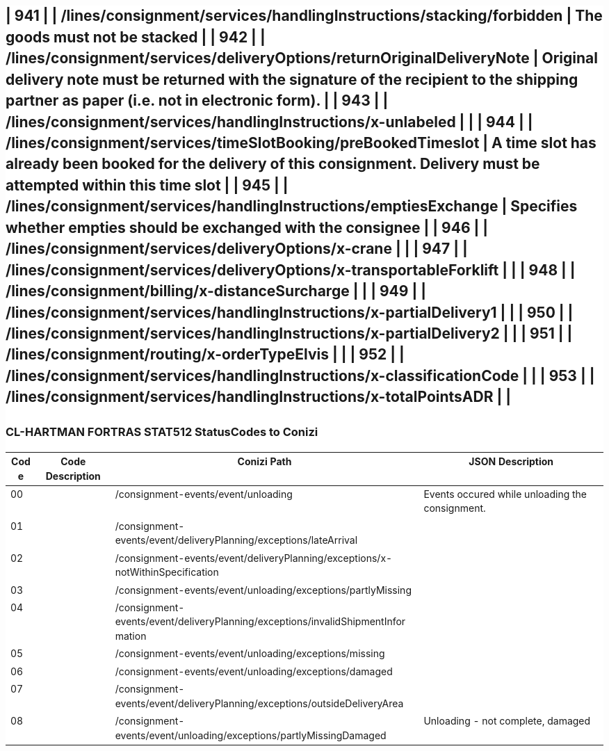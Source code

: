 | 941  |                  | /lines/consignment/services/handlingInstructions/stacking/forbidden           | The goods must not be stacked                                                                                                                             |
| 942  |                  | /lines/consignment/services/deliveryOptions/returnOriginalDeliveryNote        | Original delivery note must be returned with the signature of the recipient to the shipping partner as paper (i.e. not in electronic form).               |
| 943  |                  | /lines/consignment/services/handlingInstructions/x-unlabeled                  |                                                                                                                                                           |
| 944  |                  | /lines/consignment/services/timeSlotBooking/preBookedTimeslot                 | A time slot has already been booked for the delivery of this consignment. Delivery must be attempted within this time slot                                |
| 945  |                  | /lines/consignment/services/handlingInstructions/emptiesExchange              | Specifies whether empties should be exchanged with the consignee                                                                                          |
| 946  |                  | /lines/consignment/services/deliveryOptions/x-crane                           |                                                                                                                                                           |
| 947  |                  | /lines/consignment/services/deliveryOptions/x-transportableForklift           |                                                                                                                                                           |
| 948  |                  | /lines/consignment/billing/x-distanceSurcharge                                |                                                                                                                                                           |
| 949  |                  | /lines/consignment/services/handlingInstructions/x-partialDelivery1           |                                                                                                                                                           |
| 950  |                  | /lines/consignment/services/handlingInstructions/x-partialDelivery2           |                                                                                                                                                           |
| 951  |                  | /lines/consignment/routing/x-orderTypeElvis                                   |                                                                                                                                                           |
| 952  |                  | /lines/consignment/services/handlingInstructions/x-classificationCode         |                                                                                                                                                           |
| 953  |                  | /lines/consignment/services/handlingInstructions/x-totalPointsADR             |                                                                                                                                                           |
---
<a name="mapping108046"/>

### CL-HARTMAN FORTRAS STAT512 StatusCodes to Conizi
| Code | Code Description | Conizi Path                                                                              | JSON Description                                                                                   |
| ---- | ---------------- | ---------------------------------------------------------------------------------------- | -------------------------------------------------------------------------------------------------- |
| 00   |                  | /consignment-events/event/unloading                                                      | Events occured while unloading the consignment.                                                    |
| 01   |                  | /consignment-events/event/deliveryPlanning/exceptions/lateArrival                        |                                                                                                    |
| 02   |                  | /consignment-events/event/deliveryPlanning/exceptions/x-notWithinSpecification           |                                                                                                    |
| 03   |                  | /consignment-events/event/unloading/exceptions/partlyMissing                             |                                                                                                    |
| 04   |                  | /consignment-events/event/deliveryPlanning/exceptions/invalidShipmentInformation         |                                                                                                    |
| 05   |                  | /consignment-events/event/unloading/exceptions/missing                                   |                                                                                                    |
| 06   |                  | /consignment-events/event/unloading/exceptions/damaged                                   |                                                                                                    |
| 07   |                  | /consignment-events/event/deliveryPlanning/exceptions/outsideDeliveryArea                |                                                                                                    |
| 08   |                  | /consignment-events/event/unloading/exceptions/partlyMissingDamaged                      | Unloading - not complete, damaged                                                                  |